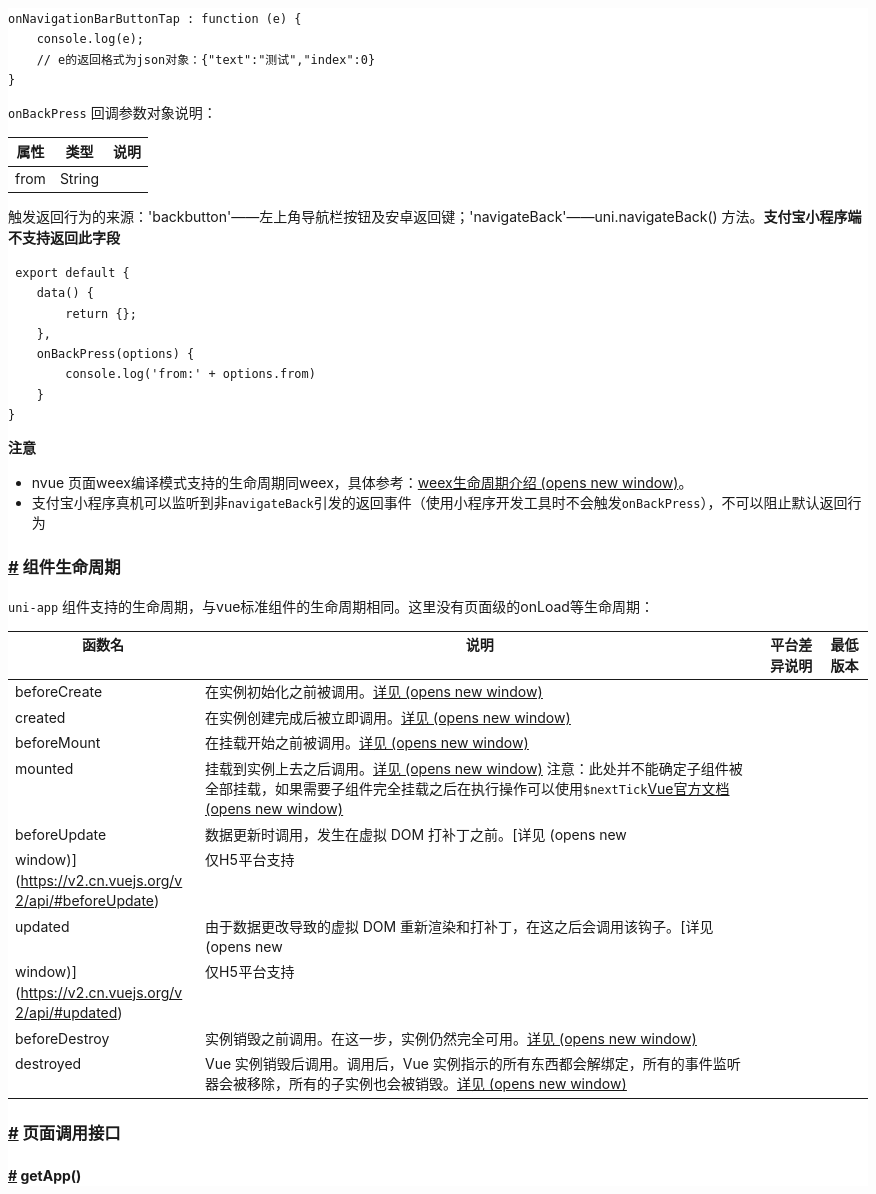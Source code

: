 
    onNavigationBarButtonTap : function (e) {
    	console.log(e);
    	// e的返回格式为json对象：{"text":"测试","index":0}
    }


`onBackPress` 回调参数对象说明：

属性| 类型| 说明  
---|---|---  
from| String|
触发返回行为的来源：'backbutton'——左上角导航栏按钮及安卓返回键；'navigateBack'——uni.navigateBack()
方法。**支付宝小程序端不支持返回此字段**  


     export default {
    	data() {
    		return {};
    	},
    	onBackPress(options) {
    		console.log('from:' + options.from)
    	}
    }


**注意**

  * nvue 页面weex编译模式支持的生命周期同weex，具体参考：[weex生命周期介绍 (opens new window)](https://uniapp.dcloud.io/tutorial/nvue-outline?id=%E7%BC%96%E8%AF%91%E6%A8%A1%E5%BC%8F)。
  * 支付宝小程序真机可以监听到非`navigateBack`引发的返回事件（使用小程序开发工具时不会触发`onBackPress`），不可以阻止默认返回行为

### [#](11.1-Uniapp模块.html#组件生命周期) 组件生命周期

`uni-app` 组件支持的生命周期，与vue标准组件的生命周期相同。这里没有页面级的onLoad等生命周期：

函数名| 说明| 平台差异说明| 最低版本  
---|---|---|---  
beforeCreate| 在实例初始化之前被调用。[详见 (opens new window)](https://v2.cn.vuejs.org/v2/api/#beforeCreate)| |   
created| 在实例创建完成后被立即调用。[详见 (opens new window)](https://v2.cn.vuejs.org/v2/api/#created)| |   
beforeMount| 在挂载开始之前被调用。[详见 (opens new window)](https://v2.cn.vuejs.org/v2/api/#beforeMount)| |   
mounted| 挂载到实例上去之后调用。[详见 (opens new window)](https://v2.cn.vuejs.org/v2/api/#mounted) 注意：此处并不能确定子组件被全部挂载，如果需要子组件完全挂载之后在执行操作可以使用`$nextTick`[Vue官方文档 (opens new window)](https://v2.cn.vuejs.org/v2/api/#vm-nextTick)| |   
beforeUpdate| 数据更新时调用，发生在虚拟 DOM 打补丁之前。[详见 (opens new
window)](https://v2.cn.vuejs.org/v2/api/#beforeUpdate)| 仅H5平台支持|  
updated| 由于数据更改导致的虚拟 DOM 重新渲染和打补丁，在这之后会调用该钩子。[详见 (opens new
window)](https://v2.cn.vuejs.org/v2/api/#updated)| 仅H5平台支持|  
beforeDestroy| 实例销毁之前调用。在这一步，实例仍然完全可用。[详见 (opens new window)](https://v2.cn.vuejs.org/v2/api/#beforeDestroy)| |   
destroyed| Vue 实例销毁后调用。调用后，Vue 实例指示的所有东西都会解绑定，所有的事件监听器会被移除，所有的子实例也会被销毁。[详见 (opens new window)](https://v2.cn.vuejs.org/v2/api/#destroyed)| |   

### [#](11.1-Uniapp模块.html#页面调用接口) 页面调用接口

#### [#](11.1-Uniapp模块.html#getapp) getApp()
